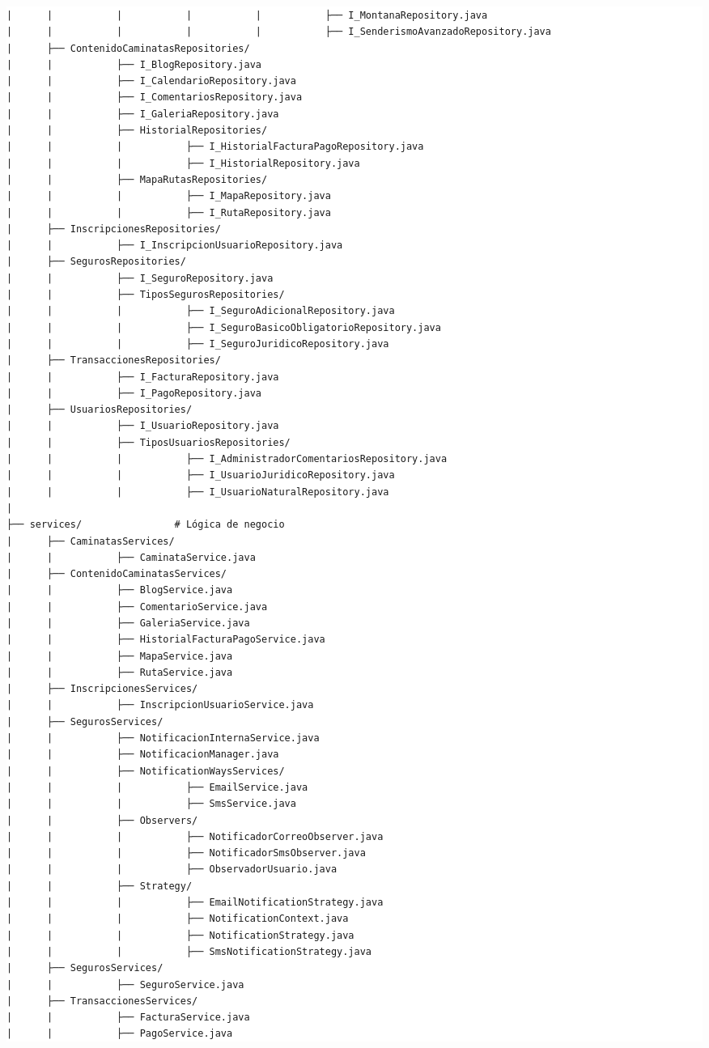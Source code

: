 ```
|      |           |           |           |           ├── I_MontanaRepository.java
|      |           |           |           |           ├── I_SenderismoAvanzadoRepository.java
|      ├── ContenidoCaminatasRepositories/
|      |           ├── I_BlogRepository.java
|      |           ├── I_CalendarioRepository.java
|      |           ├── I_ComentariosRepository.java
|      |           ├── I_GaleriaRepository.java
|      |           ├── HistorialRepositories/
|      |           |           ├── I_HistorialFacturaPagoRepository.java
|      |           |           ├── I_HistorialRepository.java
|      |           ├── MapaRutasRepositories/
|      |           |           ├── I_MapaRepository.java
|      |           |           ├── I_RutaRepository.java
|      ├── InscripcionesRepositories/
|      |           ├── I_InscripcionUsuarioRepository.java
|      ├── SegurosRepositories/
|      |           ├── I_SeguroRepository.java
|      |           ├── TiposSegurosRepositories/
|      |           |           ├── I_SeguroAdicionalRepository.java
|      |           |           ├── I_SeguroBasicoObligatorioRepository.java
|      |           |           ├── I_SeguroJuridicoRepository.java
|      ├── TransaccionesRepositories/
|      |           ├── I_FacturaRepository.java
|      |           ├── I_PagoRepository.java
|      ├── UsuariosRepositories/
|      |           ├── I_UsuarioRepository.java
|      |           ├── TiposUsuariosRepositories/
|      |           |           ├── I_AdministradorComentariosRepository.java
|      |           |           ├── I_UsuarioJuridicoRepository.java
|      |           |           ├── I_UsuarioNaturalRepository.java
|
├── services/                # Lógica de negocio
|      ├── CaminatasServices/
|      |           ├── CaminataService.java
|      ├── ContenidoCaminatasServices/
|      |           ├── BlogService.java
|      |           ├── ComentarioService.java
|      |           ├── GaleriaService.java
|      |           ├── HistorialFacturaPagoService.java
|      |           ├── MapaService.java
|      |           ├── RutaService.java
|      ├── InscripcionesServices/
|      |           ├── InscripcionUsuarioService.java
|      ├── SegurosServices/
|      |           ├── NotificacionInternaService.java
|      |           ├── NotificacionManager.java
|      |           ├── NotificationWaysServices/
|      |           |           ├── EmailService.java
|      |           |           ├── SmsService.java
|      |           ├── Observers/
|      |           |           ├── NotificadorCorreoObserver.java
|      |           |           ├── NotificadorSmsObserver.java
|      |           |           ├── ObservadorUsuario.java
|      |           ├── Strategy/
|      |           |           ├── EmailNotificationStrategy.java
|      |           |           ├── NotificationContext.java
|      |           |           ├── NotificationStrategy.java
|      |           |           ├── SmsNotificationStrategy.java
|      ├── SegurosServices/
|      |           ├── SeguroService.java
|      ├── TransaccionesServices/
|      |           ├── FacturaService.java
|      |           ├── PagoService.java
```
